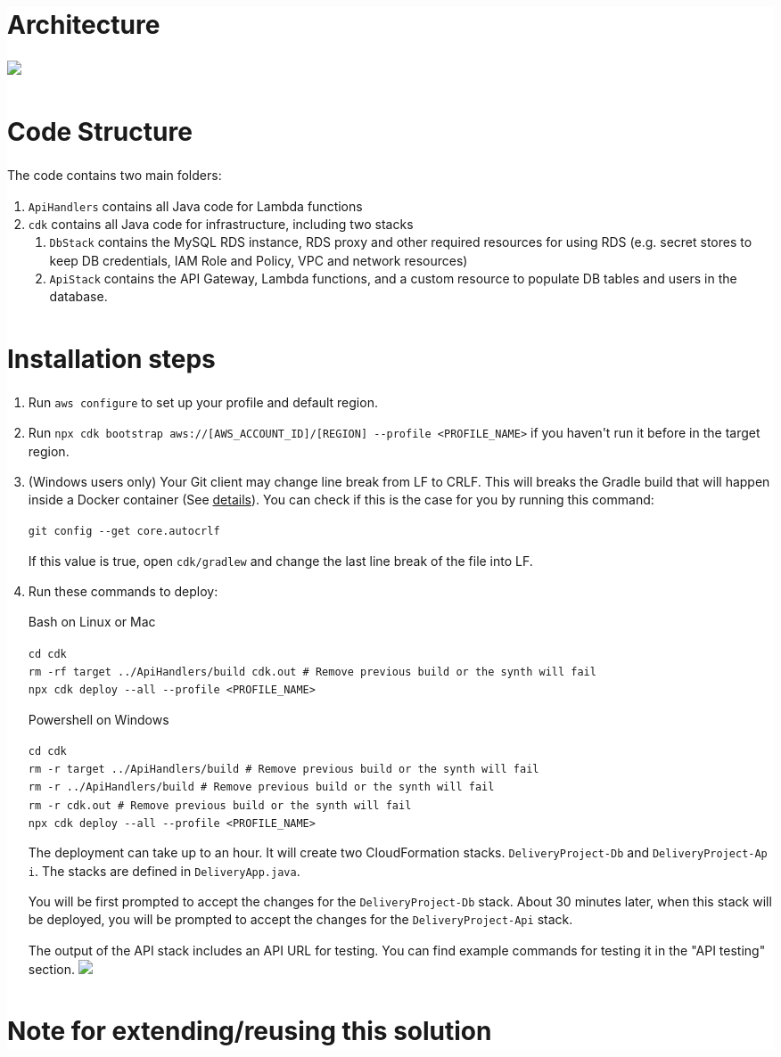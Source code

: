 
# Architecture

![](.README_images/architecture.png)

# Code Structure
The code contains two main folders:

1. `ApiHandlers` contains all Java code for Lambda functions
1. `cdk` contains all Java code for infrastructure, including two stacks
    1. `DbStack` contains the MySQL RDS instance, RDS proxy and other required resources for using RDS (e.g. secret stores to keep DB credentials, IAM Role and Policy, VPC and network resources)
    1. `ApiStack` contains the API Gateway, Lambda functions, and a custom resource to populate DB tables and users in the database.  

# Installation steps

1. Run `aws configure` to set up your profile and default region.

1. Run `npx cdk bootstrap aws://[AWS_ACCOUNT_ID]/[REGION] --profile <PROFILE_NAME>` if you haven't run it before in the target region. 

1. (Windows users only) Your Git client may change line break from LF to CRLF. This will breaks the Gradle build that will happen inside a Docker container (See [details](https://stackoverflow.com/questions/22301956/error-with-gradlew-usr-bin-env-bash-no-such-file-or-directory)). You can check if this is the case for you by running this command:
    ```
   git config --get core.autocrlf
   ```
   If this value is true, open `cdk/gradlew` and change the last line break of the file into LF.

1. Run these commands to deploy:

    Bash on Linux or Mac
    ```
    cd cdk
    rm -rf target ../ApiHandlers/build cdk.out # Remove previous build or the synth will fail
    npx cdk deploy --all --profile <PROFILE_NAME> 
    ```

    Powershell on Windows
    ```
    cd cdk
    rm -r target ../ApiHandlers/build # Remove previous build or the synth will fail
    rm -r ../ApiHandlers/build # Remove previous build or the synth will fail
    rm -r cdk.out # Remove previous build or the synth will fail
    npx cdk deploy --all --profile <PROFILE_NAME> 
    ```

    The deployment can take up to an hour. It will create two CloudFormation stacks. `DeliveryProject-Db` and `DeliveryProject-Api`. The stacks are defined in `DeliveryApp.java`.

    You will be first prompted to accept the changes for the `DeliveryProject-Db` stack. About 30 minutes later, when this stack will be deployed, you will be prompted to accept the changes for the `DeliveryProject-Api` stack.
    
    The output of the API stack includes an API URL for testing. You can find example commands for testing it in the "API testing" section.
    ![](.README_images/deployment-output.png)

# Note for extending/reusing this solution 

   ```